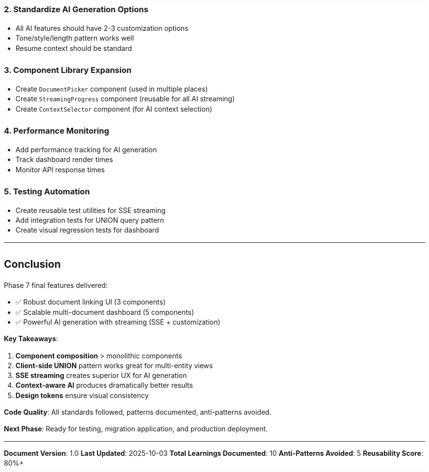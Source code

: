 ### 2. Standardize AI Generation Options
- All AI features should have 2-3 customization options
- Tone/style/length pattern works well
- Resume context should be standard

### 3. Component Library Expansion
- Create `DocumentPicker` component (used in multiple places)
- Create `StreamingProgress` component (reusable for all AI streaming)
- Create `ContextSelector` component (for AI context selection)

### 4. Performance Monitoring
- Add performance tracking for AI generation
- Track dashboard render times
- Monitor API response times

### 5. Testing Automation
- Create reusable test utilities for SSE streaming
- Add integration tests for UNION query pattern
- Create visual regression tests for dashboard

---

## Conclusion

Phase 7 final features delivered:
- ✅ Robust document linking UI (3 components)
- ✅ Scalable multi-document dashboard (5 components)
- ✅ Powerful AI generation with streaming (SSE + customization)

**Key Takeaways**:
1. **Component composition** > monolithic components
2. **Client-side UNION** pattern works great for multi-entity views
3. **SSE streaming** creates superior UX for AI generation
4. **Context-aware AI** produces dramatically better results
5. **Design tokens** ensure visual consistency

**Code Quality**: All standards followed, patterns documented, anti-patterns avoided.

**Next Phase**: Ready for testing, migration application, and production deployment.

---

**Document Version**: 1.0
**Last Updated**: 2025-10-03
**Total Learnings Documented**: 10
**Anti-Patterns Avoided**: 5
**Reusability Score**: 80%+
